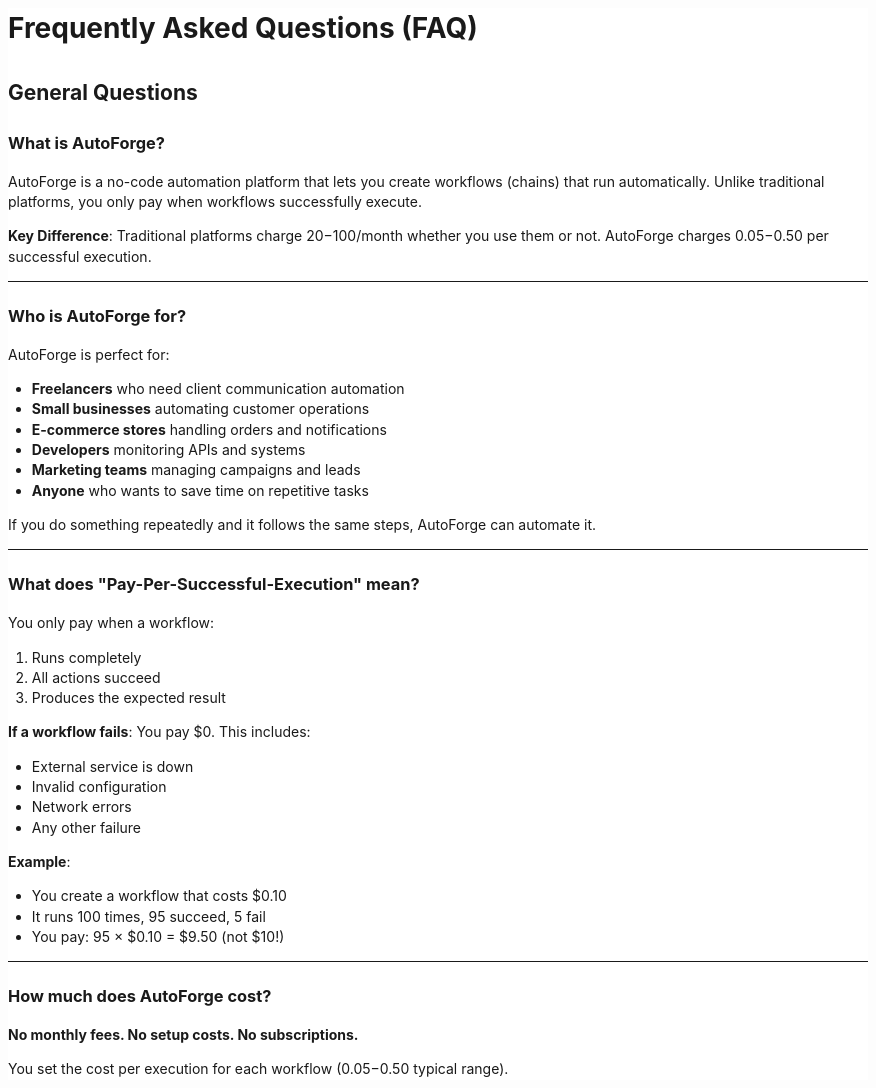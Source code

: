 # Frequently Asked Questions (FAQ)

## General Questions

### What is AutoForge?

AutoForge is a no-code automation platform that lets you create workflows (chains) that run automatically. Unlike traditional platforms, you only pay when workflows successfully execute.

**Key Difference**: Traditional platforms charge $20-$100/month whether you use them or not. AutoForge charges $0.05-$0.50 per successful execution.

---

### Who is AutoForge for?

AutoForge is perfect for:
- **Freelancers** who need client communication automation
- **Small businesses** automating customer operations
- **E-commerce stores** handling orders and notifications
- **Developers** monitoring APIs and systems
- **Marketing teams** managing campaigns and leads
- **Anyone** who wants to save time on repetitive tasks

If you do something repeatedly and it follows the same steps, AutoForge can automate it.

---

### What does "Pay-Per-Successful-Execution" mean?

You only pay when a workflow:
1. Runs completely
2. All actions succeed
3. Produces the expected result

**If a workflow fails**: You pay $0. This includes:
- External service is down
- Invalid configuration
- Network errors
- Any other failure

**Example**: 
- You create a workflow that costs $0.10
- It runs 100 times, 95 succeed, 5 fail
- You pay: 95 × $0.10 = $9.50 (not $10!)

---

### How much does AutoForge cost?

**No monthly fees. No setup costs. No subscriptions.**

You set the cost per execution for each workflow ($0.05-$0.50 typical range).
